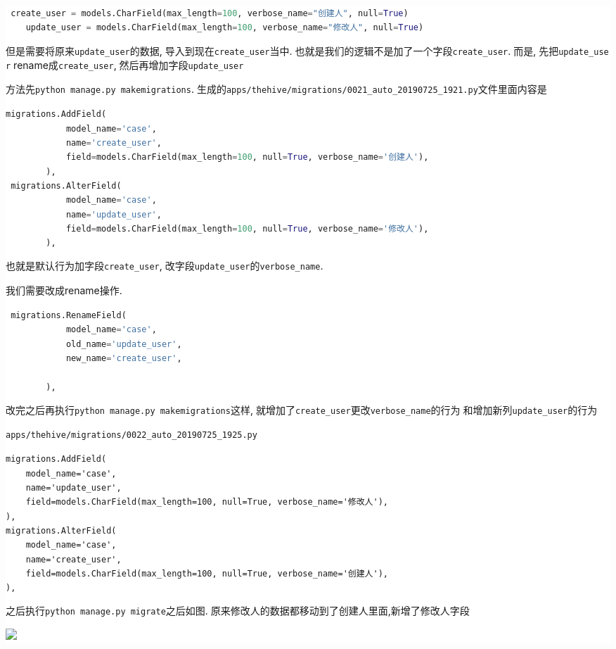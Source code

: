 ```python
 create_user = models.CharField(max_length=100, verbose_name="创建人", null=True)
    update_user = models.CharField(max_length=100, verbose_name="修改人", null=True)
```

但是需要将原来`update_user`的数据, 导入到现在`create_user`当中. 也就是我们的逻辑不是加了一个字段`create_user`. 而是, 先把`update_user` rename成`create_user`, 然后再增加字段`update_user`

方法先`python manage.py makemigrations`. 生成的`apps/thehive/migrations/0021_auto_20190725_1921.py`文件里面内容是

```python
migrations.AddField(
            model_name='case',
            name='create_user',
            field=models.CharField(max_length=100, null=True, verbose_name='创建人'),
        ),
 migrations.AlterField(
            model_name='case',
            name='update_user',
            field=models.CharField(max_length=100, null=True, verbose_name='修改人'),
        ),
```

也就是默认行为加字段`create_user`, 改字段`update_user`的`verbose_name`. 

我们需要改成rename操作.

```python
 migrations.RenameField(
            model_name='case',
            old_name='update_user',
            new_name='create_user',

        ),
```

改完之后再执行`python manage.py makemigrations`这样, 就增加了`create_user`更改`verbose_name`的行为 和增加新列`update_user`的行为 

`apps/thehive/migrations/0022_auto_20190725_1925.py`

```
migrations.AddField(
    model_name='case',
    name='update_user',
    field=models.CharField(max_length=100, null=True, verbose_name='修改人'),
),
migrations.AlterField(
    model_name='case',
    name='create_user',
    field=models.CharField(max_length=100, null=True, verbose_name='创建人'),
),
```

之后执行`python manage.py migrate`之后如图. 原来修改人的数据都移动到了创建人里面,新增了修改人字段

![](http://img.azhangbaobao.cn/img/20190725193025.png)
